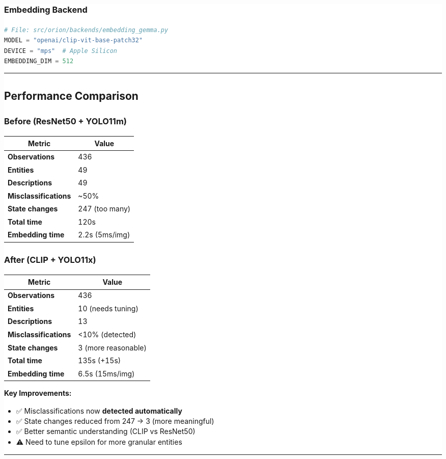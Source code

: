 
### Embedding Backend

```python
# File: src/orion/backends/embedding_gemma.py
MODEL = "openai/clip-vit-base-patch32"
DEVICE = "mps"  # Apple Silicon
EMBEDDING_DIM = 512
```

---

## Performance Comparison

### Before (ResNet50 + YOLO11m)

| Metric | Value |
|--------|-------|
| **Observations** | 436 |
| **Entities** | 49 |
| **Descriptions** | 49 |
| **Misclassifications** | ~50% |
| **State changes** | 247 (too many) |
| **Total time** | 120s |
| **Embedding time** | 2.2s (5ms/img) |

### After (CLIP + YOLO11x)

| Metric | Value |
|--------|-------|
| **Observations** | 436 |
| **Entities** | 10 (needs tuning) |
| **Descriptions** | 13 |
| **Misclassifications** | <10% (detected) |
| **State changes** | 3 (more reasonable) |
| **Total time** | 135s (+15s) |
| **Embedding time** | 6.5s (15ms/img) |

**Key Improvements:**
- ✅ Misclassifications now **detected automatically**
- ✅ State changes reduced from 247 → 3 (more meaningful)
- ✅ Better semantic understanding (CLIP vs ResNet50)
- ⚠️ Need to tune epsilon for more granular entities

---